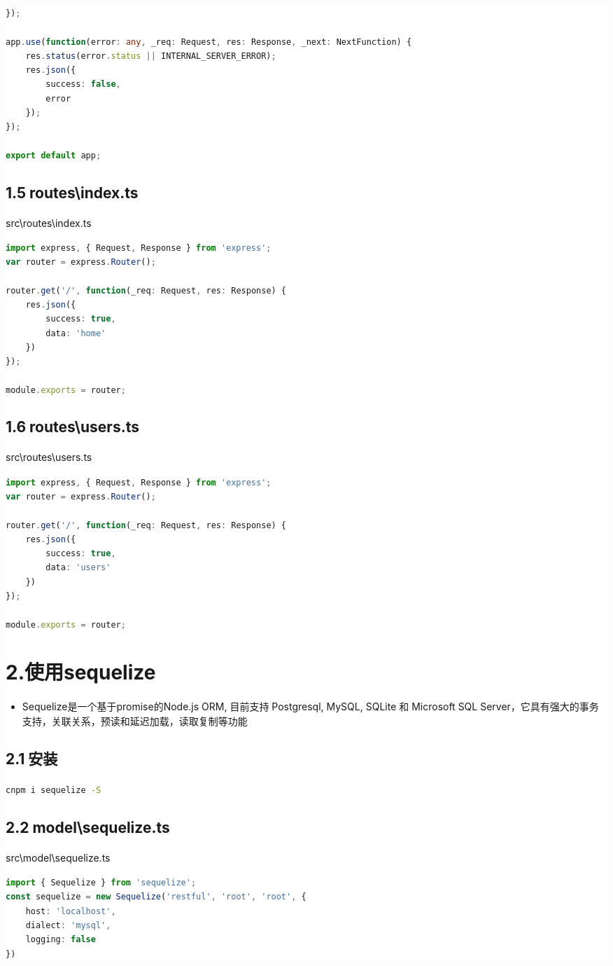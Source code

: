 ```ts
});

app.use(function(error: any, _req: Request, res: Response, _next: NextFunction) {
    res.status(error.status || INTERNAL_SERVER_ERROR);
    res.json({
        success: false,
        error
    });
});

export default app;
```
## 1.5 routes\index.ts
src\routes\index.ts
```ts
import express, { Request, Response } from 'express';
var router = express.Router();

router.get('/', function(_req: Request, res: Response) {
    res.json({
        success: true,
        data: 'home'
    })
});

module.exports = router;
```
## 1.6 routes\users.ts
src\routes\users.ts
```ts
import express, { Request, Response } from 'express';
var router = express.Router();

router.get('/', function(_req: Request, res: Response) {
    res.json({
        success: true,
        data: 'users'
    })
});

module.exports = router;
```
# 2.使用sequelize
- Sequelize是一个基于promise的Node.js ORM, 目前支持 Postgresql, MySQL, SQLite 和 Microsoft SQL Server，它具有强大的事务支持，关联关系，预读和延迟加载，读取复制等功能
## 2.1 安装
```bash
cnpm i sequelize -S
```
## 2.2 model\sequelize.ts
src\model\sequelize.ts
```ts
import { Sequelize } from 'sequelize';
const sequelize = new Sequelize('restful', 'root', 'root', {
    host: 'localhost',
    dialect: 'mysql',
    logging: false
})
```